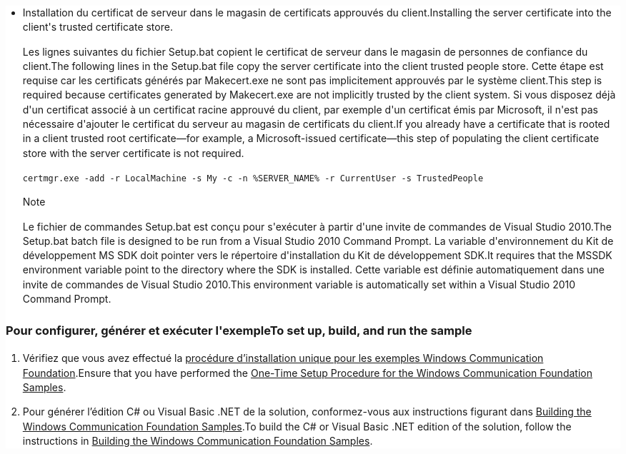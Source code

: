 -   <span data-ttu-id="e8203-146">Installation du certificat de serveur dans le magasin de certificats approuvés du client.</span><span class="sxs-lookup"><span data-stu-id="e8203-146">Installing the server certificate into the client's trusted certificate store.</span></span>  
  
     <span data-ttu-id="e8203-147">Les lignes suivantes du fichier Setup.bat copient le certificat de serveur dans le magasin de personnes de confiance du client.</span><span class="sxs-lookup"><span data-stu-id="e8203-147">The following lines in the Setup.bat file copy the server certificate into the client trusted people store.</span></span> <span data-ttu-id="e8203-148">Cette étape est requise car les certificats générés par Makecert.exe ne sont pas implicitement approuvés par le système client.</span><span class="sxs-lookup"><span data-stu-id="e8203-148">This step is required because certificates generated by Makecert.exe are not implicitly trusted by the client system.</span></span> <span data-ttu-id="e8203-149">Si vous disposez déjà d'un certificat associé à un certificat racine approuvé du client, par exemple d'un certificat émis par Microsoft, il n'est pas nécessaire d'ajouter le certificat du serveur au magasin de certificats du client.</span><span class="sxs-lookup"><span data-stu-id="e8203-149">If you already have a certificate that is rooted in a client trusted root certificate—for example, a Microsoft-issued certificate—this step of populating the client certificate store with the server certificate is not required.</span></span>  
  
    ```  
    certmgr.exe -add -r LocalMachine -s My -c -n %SERVER_NAME% -r CurrentUser -s TrustedPeople  
    ```  
  
    > [!NOTE]
    >  <span data-ttu-id="e8203-150">Le fichier de commandes Setup.bat est conçu pour s'exécuter à partir d'une invite de commandes de Visual Studio 2010.</span><span class="sxs-lookup"><span data-stu-id="e8203-150">The Setup.bat batch file is designed to be run from a Visual Studio 2010 Command Prompt.</span></span> <span data-ttu-id="e8203-151">La variable d'environnement du Kit de développement MS SDK doit pointer vers le répertoire d'installation du Kit de développement SDK.</span><span class="sxs-lookup"><span data-stu-id="e8203-151">It requires that the MSSDK environment variable point to the directory where the SDK is installed.</span></span> <span data-ttu-id="e8203-152">Cette variable est définie automatiquement dans une invite de commandes de Visual Studio 2010.</span><span class="sxs-lookup"><span data-stu-id="e8203-152">This environment variable is automatically set within a Visual Studio 2010 Command Prompt.</span></span>  
  
### <a name="to-set-up-build-and-run-the-sample"></a><span data-ttu-id="e8203-153">Pour configurer, générer et exécuter l'exemple</span><span class="sxs-lookup"><span data-stu-id="e8203-153">To set up, build, and run the sample</span></span>  
  
1.  <span data-ttu-id="e8203-154">Vérifiez que vous avez effectué la [procédure d’installation unique pour les exemples Windows Communication Foundation](../../../../docs/framework/wcf/samples/one-time-setup-procedure-for-the-wcf-samples.md).</span><span class="sxs-lookup"><span data-stu-id="e8203-154">Ensure that you have performed the [One-Time Setup Procedure for the Windows Communication Foundation Samples](../../../../docs/framework/wcf/samples/one-time-setup-procedure-for-the-wcf-samples.md).</span></span>  
  
2.  <span data-ttu-id="e8203-155">Pour générer l’édition C# ou Visual Basic .NET de la solution, conformez-vous aux instructions figurant dans [Building the Windows Communication Foundation Samples](../../../../docs/framework/wcf/samples/building-the-samples.md).</span><span class="sxs-lookup"><span data-stu-id="e8203-155">To build the C# or Visual Basic .NET edition of the solution, follow the instructions in [Building the Windows Communication Foundation Samples](../../../../docs/framework/wcf/samples/building-the-samples.md).</span></span>  
  